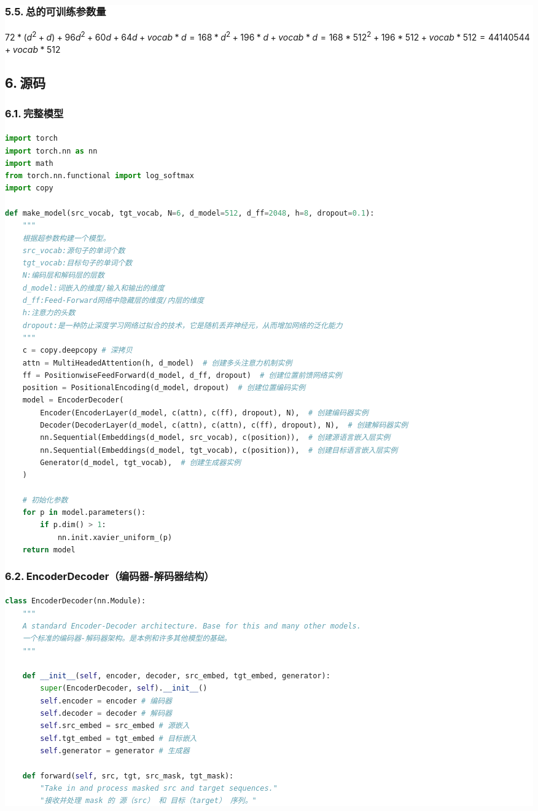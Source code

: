 ### 5.5. 总的可训练参数量
$72*(d^2+d)+96d^2+60d+64d+vocab*d=168*d^2+196*d+vocab*d=168*512^2+196*512+vocab*512=44140544+vocab*512$

## 6. 源码
### 6.1. 完整模型
```python
import torch
import torch.nn as nn
import math
from torch.nn.functional import log_softmax
import copy

def make_model(src_vocab, tgt_vocab, N=6, d_model=512, d_ff=2048, h=8, dropout=0.1):
    """
    根据超参数构建一个模型。
    src_vocab:源句子的单词个数
    tgt_vocab:目标句子的单词个数
    N:编码层和解码层的层数
    d_model:词嵌入的维度/输入和输出的维度
    d_ff:Feed-Forward网络中隐藏层的维度/内层的维度
    h:注意力的头数
    dropout:是一种防止深度学习网络过拟合的技术，它是随机丢弃神经元，从而增加网络的泛化能力
    """
    c = copy.deepcopy # 深拷贝
    attn = MultiHeadedAttention(h, d_model)  # 创建多头注意力机制实例
    ff = PositionwiseFeedForward(d_model, d_ff, dropout)  # 创建位置前馈网络实例
    position = PositionalEncoding(d_model, dropout)  # 创建位置编码实例
    model = EncoderDecoder(
        Encoder(EncoderLayer(d_model, c(attn), c(ff), dropout), N),  # 创建编码器实例
        Decoder(DecoderLayer(d_model, c(attn), c(attn), c(ff), dropout), N),  # 创建解码器实例
        nn.Sequential(Embeddings(d_model, src_vocab), c(position)),  # 创建源语言嵌入层实例
        nn.Sequential(Embeddings(d_model, tgt_vocab), c(position)),  # 创建目标语言嵌入层实例
        Generator(d_model, tgt_vocab),  # 创建生成器实例
    )

    # 初始化参数
    for p in model.parameters():
        if p.dim() > 1:
            nn.init.xavier_uniform_(p)
    return model
```

### 6.2. EncoderDecoder（编码器-解码器结构）
```python
class EncoderDecoder(nn.Module):
    """
    A standard Encoder-Decoder architecture. Base for this and many other models.
    一个标准的编码器-解码器架构。是本例和许多其他模型的基础。
    """

    def __init__(self, encoder, decoder, src_embed, tgt_embed, generator):
        super(EncoderDecoder, self).__init__()
        self.encoder = encoder # 编码器
        self.decoder = decoder # 解码器
        self.src_embed = src_embed # 源嵌入
        self.tgt_embed = tgt_embed # 目标嵌入
        self.generator = generator # 生成器

    def forward(self, src, tgt, src_mask, tgt_mask):
        "Take in and process masked src and target sequences."
        "接收并处理 mask 的 源（src） 和 目标（target） 序列。"
```